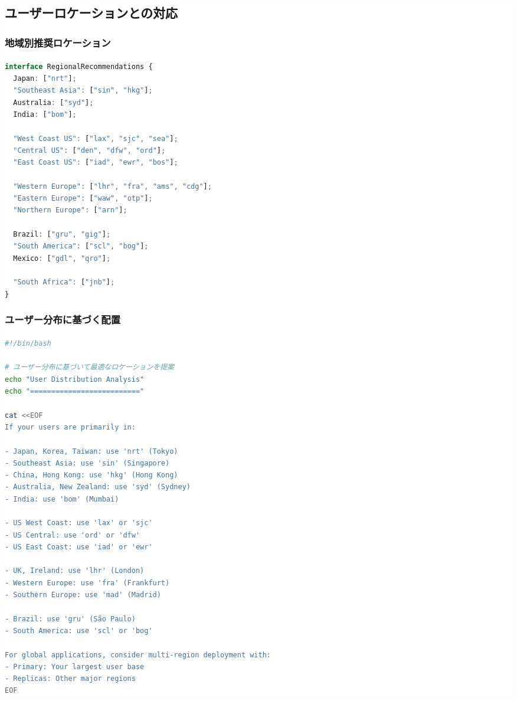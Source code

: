 ## ユーザーロケーションとの対応

### 地域別推奨ロケーション

```typescript
interface RegionalRecommendations {
  Japan: ["nrt"];
  "Southeast Asia": ["sin", "hkg"];
  Australia: ["syd"];
  India: ["bom"];

  "West Coast US": ["lax", "sjc", "sea"];
  "Central US": ["den", "dfw", "ord"];
  "East Coast US": ["iad", "ewr", "bos"];

  "Western Europe": ["lhr", "fra", "ams", "cdg"];
  "Eastern Europe": ["waw", "otp"];
  "Northern Europe": ["arn"];

  Brazil: ["gru", "gig"];
  "South America": ["scl", "bog"];
  Mexico: ["gdl", "qro"];

  "South Africa": ["jnb"];
}
```

### ユーザー分布に基づく配置

```bash
#!/bin/bash

# ユーザー分布に基づいて最適なロケーションを提案
echo "User Distribution Analysis"
echo "=========================="

cat <<EOF
If your users are primarily in:

- Japan, Korea, Taiwan: use 'nrt' (Tokyo)
- Southeast Asia: use 'sin' (Singapore)
- China, Hong Kong: use 'hkg' (Hong Kong)
- Australia, New Zealand: use 'syd' (Sydney)
- India: use 'bom' (Mumbai)

- US West Coast: use 'lax' or 'sjc'
- US Central: use 'ord' or 'dfw'
- US East Coast: use 'iad' or 'ewr'

- UK, Ireland: use 'lhr' (London)
- Western Europe: use 'fra' (Frankfurt)
- Southern Europe: use 'mad' (Madrid)

- Brazil: use 'gru' (São Paulo)
- South America: use 'scl' or 'bog'

For global applications, consider multi-region deployment with:
- Primary: Your largest user base
- Replicas: Other major regions
EOF
```
